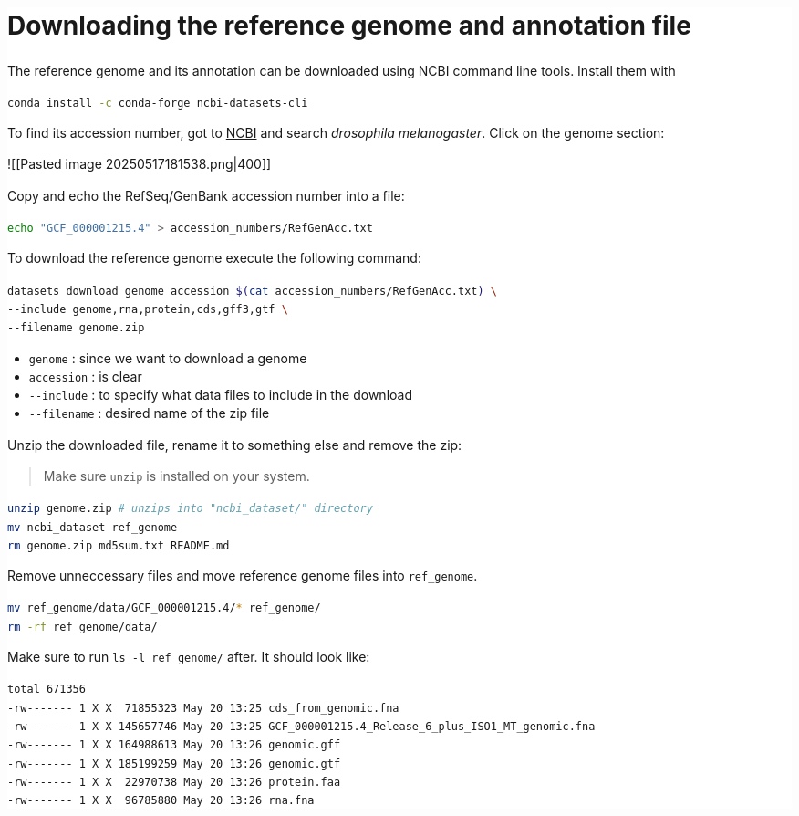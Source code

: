 # Downloading the reference genome and annotation file

The reference genome and its annotation can be downloaded using NCBI command line tools. Install them with

```bash
conda install -c conda-forge ncbi-datasets-cli
```

To find its accession number, got to [NCBI](https://www.ncbi.nlm.nih.gov/) and search *drosophila melanogaster*. Click on the genome section:

![[Pasted image 20250517181538.png|400]]

Copy and echo the RefSeq/GenBank accession number into a file:

```bash
echo "GCF_000001215.4" > accession_numbers/RefGenAcc.txt
```

To download the reference genome execute the following command:

```bash
datasets download genome accession $(cat accession_numbers/RefGenAcc.txt) \
--include genome,rna,protein,cds,gff3,gtf \
--filename genome.zip
```

- `genome` : since we want to download a genome
- `accession` : is clear
- `--include` : to specify what data files to include in the download
- `--filename` : desired name of the zip file

Unzip the downloaded file, rename it to something else and remove the zip:

> Make sure `unzip` is installed on your system.

```bash
unzip genome.zip # unzips into "ncbi_dataset/" directory 
mv ncbi_dataset ref_genome
rm genome.zip md5sum.txt README.md
```

Remove unneccessary files and move reference genome files into `ref_genome`. 

```bash
mv ref_genome/data/GCF_000001215.4/* ref_genome/
rm -rf ref_genome/data/
```

Make sure to run `ls -l ref_genome/` after. It should look like:

```
total 671356
-rw------- 1 X X  71855323 May 20 13:25 cds_from_genomic.fna
-rw------- 1 X X 145657746 May 20 13:25 GCF_000001215.4_Release_6_plus_ISO1_MT_genomic.fna
-rw------- 1 X X 164988613 May 20 13:26 genomic.gff
-rw------- 1 X X 185199259 May 20 13:26 genomic.gtf
-rw------- 1 X X  22970738 May 20 13:26 protein.faa
-rw------- 1 X X  96785880 May 20 13:26 rna.fna
```
